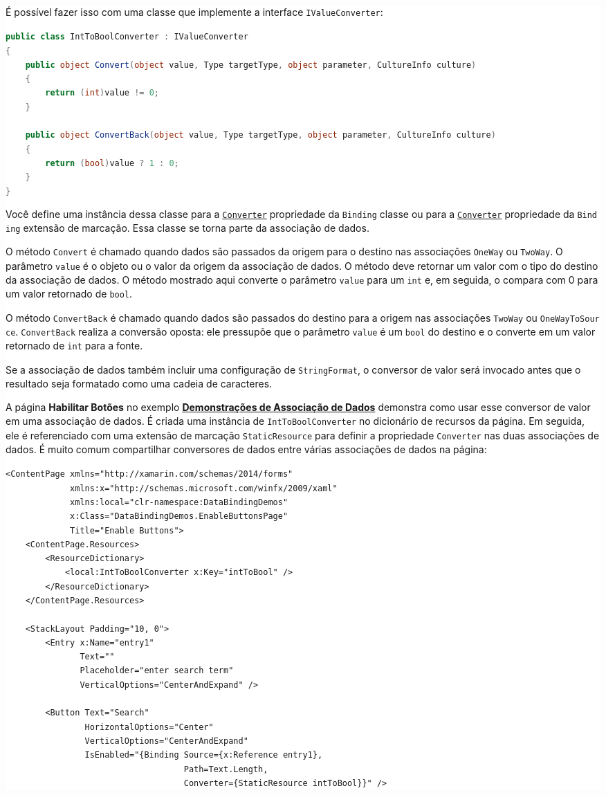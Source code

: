 É possível fazer isso com uma classe que implemente a interface `IValueConverter`:

```csharp
public class IntToBoolConverter : IValueConverter
{
    public object Convert(object value, Type targetType, object parameter, CultureInfo culture)
    {
        return (int)value != 0;
    }

    public object ConvertBack(object value, Type targetType, object parameter, CultureInfo culture)
    {
        return (bool)value ? 1 : 0;
    }
}
```

Você define uma instância dessa classe para a [`Converter`](xref:Xamarin.Forms.Binding.Converter) propriedade da `Binding` classe ou para a [`Converter`](xref:Xamarin.Forms.Xaml.BindingExtension.Converter) propriedade da `Binding` extensão de marcação. Essa classe se torna parte da associação de dados.

O método `Convert` é chamado quando dados são passados da origem para o destino nas associações `OneWay` ou `TwoWay`. O parâmetro `value` é o objeto ou o valor da origem da associação de dados. O método deve retornar um valor com o tipo do destino da associação de dados. O método mostrado aqui converte o parâmetro `value` para um `int` e, em seguida, o compara com 0 para um valor retornado de `bool`.

O método `ConvertBack` é chamado quando dados são passados do destino para a origem nas associações `TwoWay` ou `OneWayToSource`. `ConvertBack` realiza a conversão oposta: ele pressupõe que o parâmetro `value` é um `bool` do destino e o converte em um valor retornado de `int` para a fonte.

Se a associação de dados também incluir uma configuração de `StringFormat`, o conversor de valor será invocado antes que o resultado seja formatado como uma cadeia de caracteres.

A página **Habilitar Botões** no exemplo [**Demonstrações de Associação de Dados**](/samples/xamarin/xamarin-forms-samples/databindingdemos) demonstra como usar esse conversor de valor em uma associação de dados. É criada uma instância de `IntToBoolConverter` no dicionário de recursos da página. Em seguida, ele é referenciado com uma extensão de marcação `StaticResource` para definir a propriedade `Converter` nas duas associações de dados. É muito comum compartilhar conversores de dados entre várias associações de dados na página:

```xaml
<ContentPage xmlns="http://xamarin.com/schemas/2014/forms"
             xmlns:x="http://schemas.microsoft.com/winfx/2009/xaml"
             xmlns:local="clr-namespace:DataBindingDemos"
             x:Class="DataBindingDemos.EnableButtonsPage"
             Title="Enable Buttons">
    <ContentPage.Resources>
        <ResourceDictionary>
            <local:IntToBoolConverter x:Key="intToBool" />
        </ResourceDictionary>
    </ContentPage.Resources>

    <StackLayout Padding="10, 0">
        <Entry x:Name="entry1"
               Text=""
               Placeholder="enter search term"
               VerticalOptions="CenterAndExpand" />

        <Button Text="Search"
                HorizontalOptions="Center"
                VerticalOptions="CenterAndExpand"
                IsEnabled="{Binding Source={x:Reference entry1},
                                    Path=Text.Length,
                                    Converter={StaticResource intToBool}}" />

```